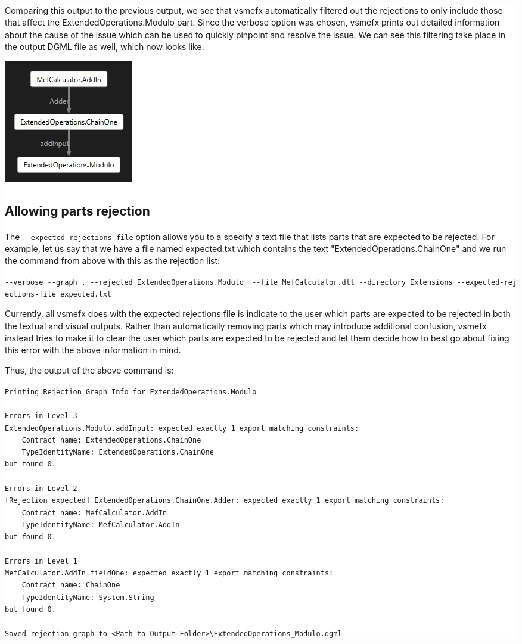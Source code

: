 Comparing this output to the previous output, we see that vsmefx automatically filtered out the rejections to only include those that affect the ExtendedOperations.Modulo part. Since the verbose option was chosen, vsmefx prints out detailed information about the cause of the issue which can be used to quickly pinpoint and resolve the issue. We can see this filtering take place in the output DGML file as well, which now looks like:

![DGML Graph for specific rejection](../images/Modulo_Trace.jpg)

## Allowing parts rejection

The `--expected-rejections-file` option allows you to a specify a text file that lists parts that are expected to be rejected. For example, let us say that we have a file named expected.txt which contains the text "ExtendedOperations.ChainOne" and we run the command from above with this as the rejection list:

```
--verbose --graph . --rejected ExtendedOperations.Modulo  --file MefCalculator.dll --directory Extensions --expected-rejections-file expected.txt
```

Currently, all vsmefx does with the expected rejections file is indicate to the user which parts are expected to be rejected in both the textual and visual outputs. Rather than automatically removing parts which may introduce additional confusion, vsmefx instead tries to make it to clear the user which parts are expected to be rejected and let them decide how to best go about fixing this error with the above information in mind.

Thus, the output of the above command is:

```
Printing Rejection Graph Info for ExtendedOperations.Modulo

Errors in Level 3
ExtendedOperations.Modulo.addInput: expected exactly 1 export matching constraints:
    Contract name: ExtendedOperations.ChainOne
    TypeIdentityName: ExtendedOperations.ChainOne
but found 0.

Errors in Level 2
[Rejection expected] ExtendedOperations.ChainOne.Adder: expected exactly 1 export matching constraints:
    Contract name: MefCalculator.AddIn
    TypeIdentityName: MefCalculator.AddIn
but found 0.

Errors in Level 1
MefCalculator.AddIn.fieldOne: expected exactly 1 export matching constraints:
    Contract name: ChainOne
    TypeIdentityName: System.String
but found 0.

Saved rejection graph to <Path to Output Folder>\ExtendedOperations_Modulo.dgml
```
